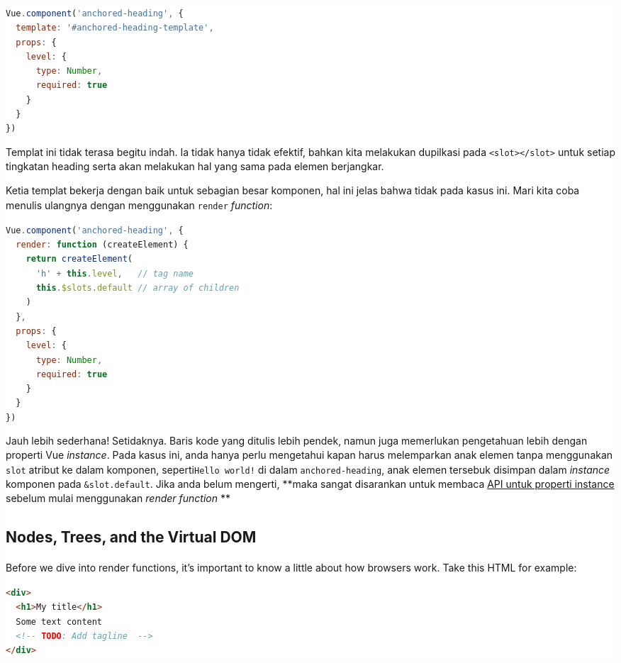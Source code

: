 ``` js
Vue.component('anchored-heading', {
  template: '#anchored-heading-template',
  props: {
    level: {
      type: Number,
      required: true
    }
  }
})
```
Templat ini tidak terasa begitu indah. Ia tidak hanya tidak efektif, bahkan kita melakukan dupilkasi pada `<slot></slot>` untuk setiap tingkatan heading serta akan melakukan hal yang sama pada elemen berjangkar.

Ketia templat bekerja dengan baik untuk sebagian besar komponen, hal ini jelas bahwa tidak pada kasus ini. Mari kita coba menulis ulangnya dengan menggunakan `render` *function*:

``` js
Vue.component('anchored-heading', {
  render: function (createElement) {
    return createElement(
      'h' + this.level,   // tag name
      this.$slots.default // array of children
    )
  },
  props: {
    level: {
      type: Number,
      required: true
    }
  }
})
```

Jauh lebih sederhana! Setidaknya. Baris kode yang ditulis lebih pendek, namun juga memerlukan pengetahuan lebih dengan properti Vue *instance*. Pada kasus ini, anda hanya perlu mengetahui kapan harus melemparkan anak elemen tanpa menggunakan `slot` atribut ke dalam komponen, seperti`Hello world!` di dalam `anchored-heading`, anak elemen tersebuk disimpan dalam *instance* komponen pada `&slot.default`. Jika anda belum mengerti, **maka sangat disarankan untuk membaca [API untuk properti instance](../api/#Instance-Properties)  sebelum mulai menggunakan *render function* **

## Nodes, Trees, and the Virtual DOM

Before we dive into render functions, it’s important to know a little about how browsers work. Take this HTML for example:

```html
<div>
  <h1>My title</h1>
  Some text content
  <!-- TODO: Add tagline  -->
</div>
```
